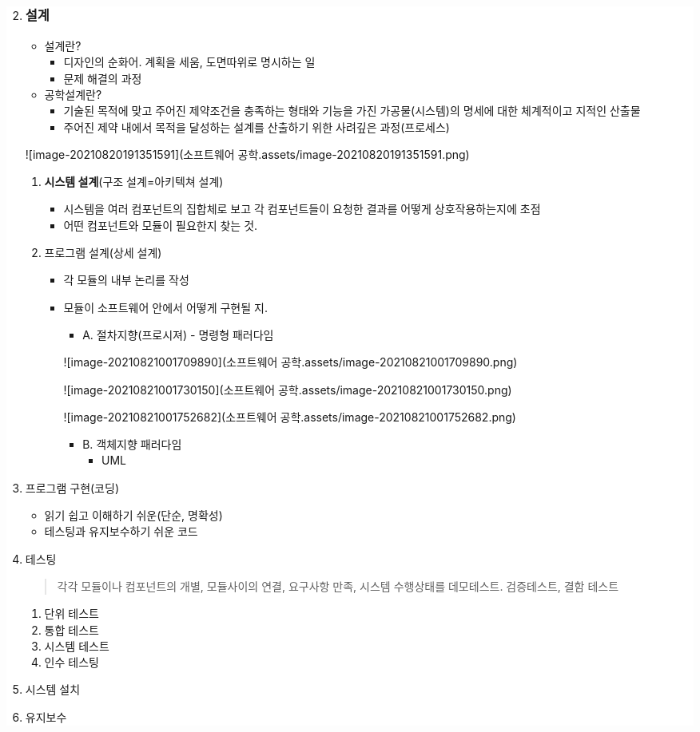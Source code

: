 2. ### 설계

   * 설계란?
     * 디자인의 순화어. 계획을 세움, 도면따위로 명시하는 일
     * 문제 해결의 과정
   * 공학설계란?
     * 기술된 목적에 맞고 주어진 제약조건을 충족하는 형태와 기능을 가진 가공물(시스템)의 명세에 대한 체계적이고 지적인 산출물
     * 주어진 제약 내에서 목적을 달성하는 설계를 산출하기 위한 사려깊은 과정(프로세스)

   ![image-20210820191351591](소프트웨어 공학.assets/image-20210820191351591.png)

   1. **시스템 설계**(구조 설계=아키텍쳐 설계)

      * 시스템을 여러 컴포넌트의 집합체로 보고 각 컴포넌트들이 요청한 결과를 어떻게 상호작용하는지에 초점
      * 어떤 컴포넌트와 모듈이 필요한지 찾는 것.

   2. 프로그램 설계(상세 설계)

      * 각 모듈의 내부 논리를 작성

      * 모듈이 소프트웨어 안에서 어떻게 구현될 지.

        * A. 절차지향(프로시져) - 명령형 패러다임

        ![image-20210821001709890](소프트웨어 공학.assets/image-20210821001709890.png)

        ![image-20210821001730150](소프트웨어 공학.assets/image-20210821001730150.png)

        ![image-20210821001752682](소프트웨어 공학.assets/image-20210821001752682.png)

        * B. 객체지향 패러다임
          * UML

3. 프로그램 구현(코딩)

   * 읽기 쉽고 이해하기 쉬운(단순, 명확성)
   * 테스팅과 유지보수하기 쉬운 코드

4. 테스팅

   > 각각 모듈이나 컴포넌트의 개별, 모듈사이의 연결, 요구사항 만족, 시스템 수행상태를 데모테스트. 검증테스트, 결함 테스트

   1. 단위 테스트
   2. 통합 테스트
   3. 시스템 테스트
   4. 인수 테스팅

5. 시스템 설치

6. 유지보수